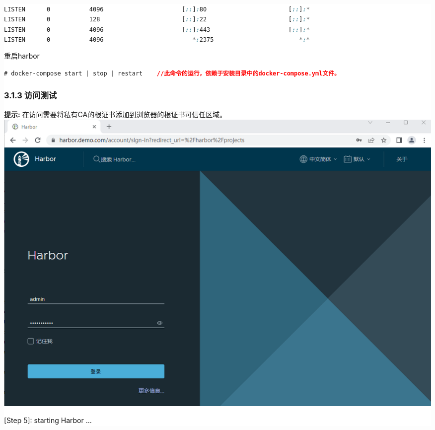 ```css
LISTEN      0           4096                      [::]:80                       [::]:*                    
LISTEN      0           128                       [::]:22                       [::]:*                    
LISTEN      0           4096                      [::]:443                      [::]:*                    
LISTEN      0           4096                         *:2375                        *:*     
```

重启harbor

```css
# docker-compose start | stop | restart    //此命令的运行，依赖于安装目录中的docker-compose.yml文件。
```

### 3.1.3 访问测试

**提示:**
在访问需要将私有CA的根证书添加到浏览器的根证书可信任区域。
![harbor登录](images/devops/1687451753440.png)



[Step 5]: starting Harbor ...